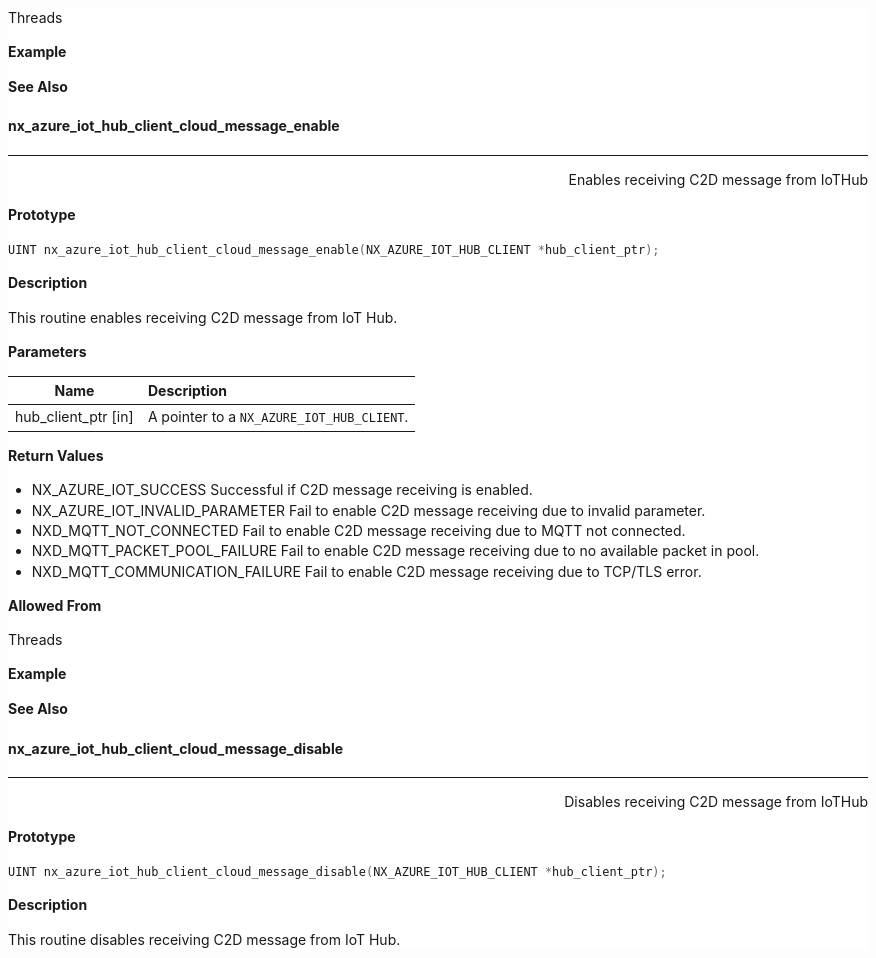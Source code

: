Threads

**Example**

**See Also**

<div style="page-break-after: always;"></div>

#### **nx_azure_iot_hub_client_cloud_message_enable**
***
<div style="text-align: right"> Enables receiving C2D message from IoTHub</div>

**Prototype**
```c
UINT nx_azure_iot_hub_client_cloud_message_enable(NX_AZURE_IOT_HUB_CLIENT *hub_client_ptr);
```
**Description**

<p>This routine enables receiving C2D message from IoT Hub.</p>

**Parameters**

| Name | Description |
| - |:-|
| hub_client_ptr [in]    | A pointer to a `NX_AZURE_IOT_HUB_CLIENT`. |


**Return Values**
* NX_AZURE_IOT_SUCCESS Successful if C2D message receiving is enabled.
* NX_AZURE_IOT_INVALID_PARAMETER Fail to enable C2D message receiving due to invalid parameter.
* NXD_MQTT_NOT_CONNECTED Fail to enable C2D message receiving due to MQTT not connected.
* NXD_MQTT_PACKET_POOL_FAILURE Fail to enable C2D message receiving due to no available packet in pool.
* NXD_MQTT_COMMUNICATION_FAILURE Fail to enable C2D message receiving due to TCP/TLS error.

**Allowed From**

Threads

**Example**

**See Also**

<div style="page-break-after: always;"></div>

#### **nx_azure_iot_hub_client_cloud_message_disable**
***
<div style="text-align: right"> Disables receiving C2D message from IoTHub</div>

**Prototype**
```c
UINT nx_azure_iot_hub_client_cloud_message_disable(NX_AZURE_IOT_HUB_CLIENT *hub_client_ptr);
```
**Description**

<p>This routine disables receiving C2D message from IoT Hub.</p>
